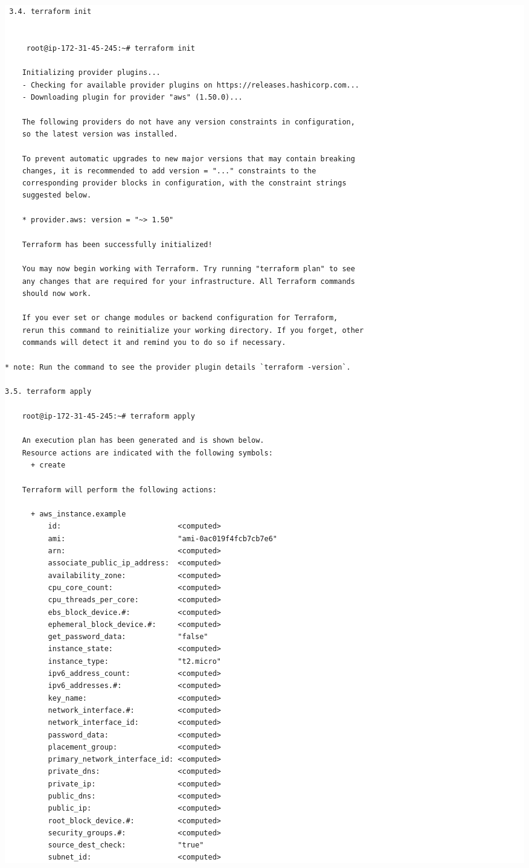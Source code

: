      3.4. terraform init


         root@ip-172-31-45-245:~# terraform init

        Initializing provider plugins...
        - Checking for available provider plugins on https://releases.hashicorp.com...
        - Downloading plugin for provider "aws" (1.50.0)...

        The following providers do not have any version constraints in configuration,
        so the latest version was installed.

        To prevent automatic upgrades to new major versions that may contain breaking
        changes, it is recommended to add version = "..." constraints to the
        corresponding provider blocks in configuration, with the constraint strings
        suggested below.

        * provider.aws: version = "~> 1.50"

        Terraform has been successfully initialized!

        You may now begin working with Terraform. Try running "terraform plan" to see
        any changes that are required for your infrastructure. All Terraform commands
        should now work.

        If you ever set or change modules or backend configuration for Terraform,
        rerun this command to reinitialize your working directory. If you forget, other
        commands will detect it and remind you to do so if necessary.

    * note: Run the command to see the provider plugin details `terraform -version`.

    3.5. terraform apply
    
        root@ip-172-31-45-245:~# terraform apply

        An execution plan has been generated and is shown below.
        Resource actions are indicated with the following symbols:
          + create

        Terraform will perform the following actions:

          + aws_instance.example
              id:                           <computed>
              ami:                          "ami-0ac019f4fcb7cb7e6"
              arn:                          <computed>
              associate_public_ip_address:  <computed>
              availability_zone:            <computed>
              cpu_core_count:               <computed>
              cpu_threads_per_core:         <computed>
              ebs_block_device.#:           <computed>
              ephemeral_block_device.#:     <computed>
              get_password_data:            "false"
              instance_state:               <computed>
              instance_type:                "t2.micro"
              ipv6_address_count:           <computed>
              ipv6_addresses.#:             <computed>
              key_name:                     <computed>
              network_interface.#:          <computed>
              network_interface_id:         <computed>
              password_data:                <computed>
              placement_group:              <computed>
              primary_network_interface_id: <computed>
              private_dns:                  <computed>
              private_ip:                   <computed>
              public_dns:                   <computed>
              public_ip:                    <computed>
              root_block_device.#:          <computed>
              security_groups.#:            <computed>
              source_dest_check:            "true"
              subnet_id:                    <computed>
